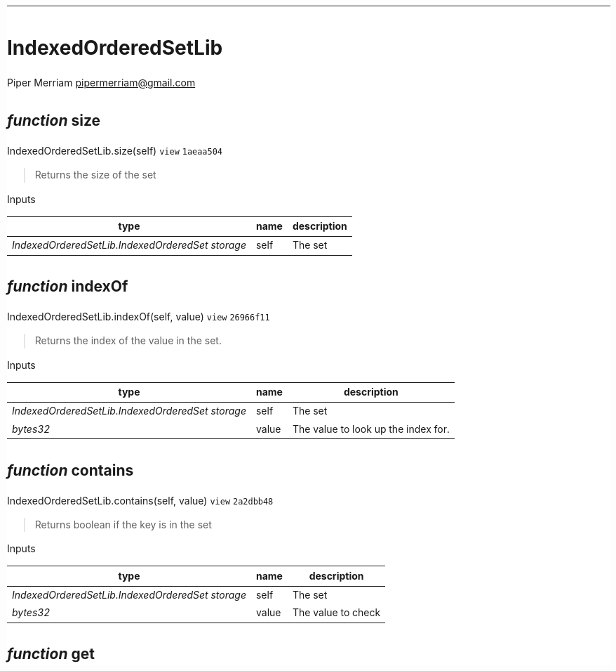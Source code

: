 
---
# IndexedOrderedSetLib

Piper Merriam <pipermerriam@gmail.com>

## *function* size

IndexedOrderedSetLib.size(self) `view` `1aeaa504`

> Returns the size of the set

Inputs

| **type** | **name** | **description** |
|-|-|-|
| *IndexedOrderedSetLib.IndexedOrderedSet storage* | self | The set |


## *function* indexOf

IndexedOrderedSetLib.indexOf(self, value) `view` `26966f11`

> Returns the index of the value in the set.

Inputs

| **type** | **name** | **description** |
|-|-|-|
| *IndexedOrderedSetLib.IndexedOrderedSet storage* | self | The set |
| *bytes32* | value | The value to look up the index for. |


## *function* contains

IndexedOrderedSetLib.contains(self, value) `view` `2a2dbb48`

> Returns boolean if the key is in the set

Inputs

| **type** | **name** | **description** |
|-|-|-|
| *IndexedOrderedSetLib.IndexedOrderedSet storage* | self | The set |
| *bytes32* | value | The value to check |


## *function* get
